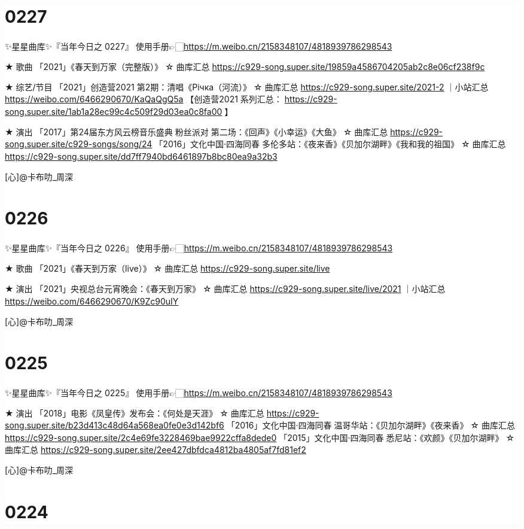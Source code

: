 # 0227

✨星星曲库✨『当年今日之 0227』
使用手册👉🏻https://m.weibo.cn/2158348107/4818939786298543

★ 歌曲
「2021」《春天到万家（完整版）》
	☆ 曲库汇总 https://c929-song.super.site/19859a4586704205ab2c8e06cf238f9c

★ 综艺/节目
「2021」创造营2021 第2期：清唱《Рiчка（河流）》
	☆ 曲库汇总 https://c929-song.super.site/2021-2 ｜小站汇总 https://weibo.com/6466290670/KaQaQgQ5a 
	【创造营2021 系列汇总： https://c929-song.super.site/1ab1a28ec99c4c509f29d03ea0c8fa00 】
	
★ 演出
「2017」第24届东方风云榜音乐盛典 粉丝派对 第二场：《回声》《小幸运》《大鱼》
	☆ 曲库汇总 https://c929-song.super.site/c929-songs/song/24
「2016」文化中国·四海同春 多伦多站：《夜来香》《贝加尔湖畔》《我和我的祖国》
	☆ 曲库汇总 https://c929-song.super.site/dd7ff7940bd6461897b8bc80ea9a32b3

[心]@卡布叻_周深

# 0226

✨星星曲库✨『当年今日之 0226』
使用手册👉🏻https://m.weibo.cn/2158348107/4818939786298543

★ 歌曲
「2021」《春天到万家（live）》
	☆ 曲库汇总 https://c929-song.super.site/live

★ 演出
「2021」央视总台元宵晚会：《春天到万家》
	☆ 曲库汇总 https://c929-song.super.site/live/2021 ｜小站汇总 https://weibo.com/6466290670/K9Zc90uIY

[心]@卡布叻_周深

# 0225

✨星星曲库✨『当年今日之 0225』
使用手册👉🏻https://m.weibo.cn/2158348107/4818939786298543

★ 演出
「2018」电影《凤皇传》发布会：《何处是天涯》
	☆ 曲库汇总 https://c929-song.super.site/b23d413c48d64a568ea0fe0e3d142bf6
「2016」文化中国·四海同春 温哥华站：《贝加尔湖畔》《夜来香》
	☆ 曲库汇总 https://c929-song.super.site/2c4e69fe3228469bae9922cffa8dede0
「2015」文化中国·四海同春 悉尼站：《欢颜》《贝加尔湖畔》
	☆ 曲库汇总 https://c929-song.super.site/2ee427dbfdca4812ba4805af7fd81ef2

[心]@卡布叻_周深

# 0224
